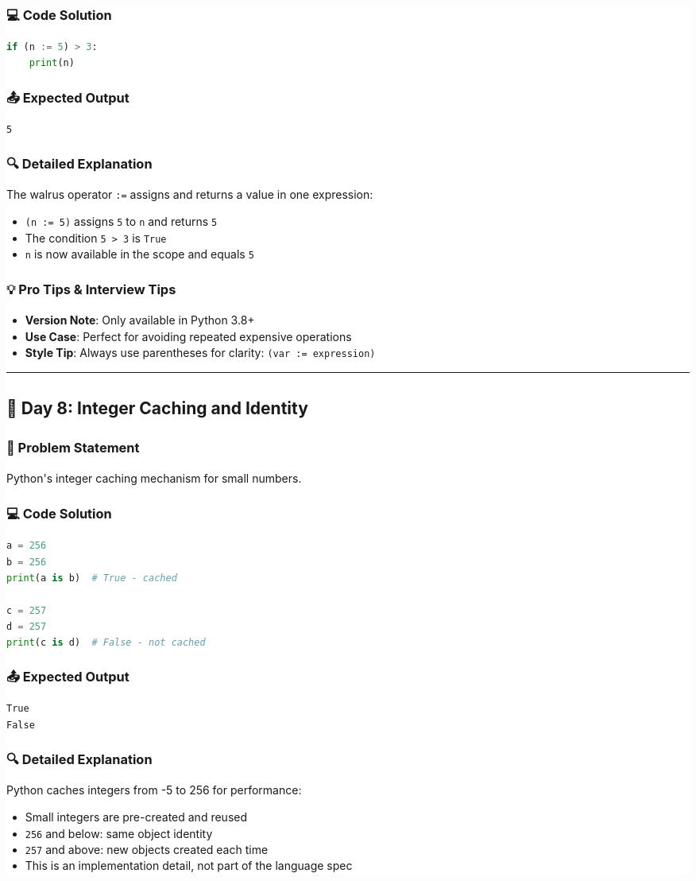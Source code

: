 ### 💻 Code Solution
```python
if (n := 5) > 3:
    print(n)
```

### 📤 Expected Output
```
5
```

### 🔍 Detailed Explanation
The walrus operator `:=` assigns and returns a value in one expression:
- `(n := 5)` assigns `5` to `n` and returns `5`
- The condition `5 > 3` is `True`
- `n` is now available in the scope and equals `5`

### 💡 Pro Tips & Interview Tips
- **Version Note**: Only available in Python 3.8+
- **Use Case**: Perfect for avoiding repeated expensive operations
- **Style Tip**: Always use parentheses for clarity: `(var := expression)`

---

## 🚨 Day 8: Integer Caching and Identity

### 🎯 Problem Statement
Python's integer caching mechanism for small numbers.

### 💻 Code Solution
```python
a = 256
b = 256
print(a is b)  # True - cached

c = 257
d = 257
print(c is d)  # False - not cached
```

### 📤 Expected Output
```
True
False
```

### 🔍 Detailed Explanation
Python caches integers from -5 to 256 for performance:
- Small integers are pre-created and reused
- `256` and below: same object identity
- `257` and above: new objects created each time
- This is an implementation detail, not part of the language spec
